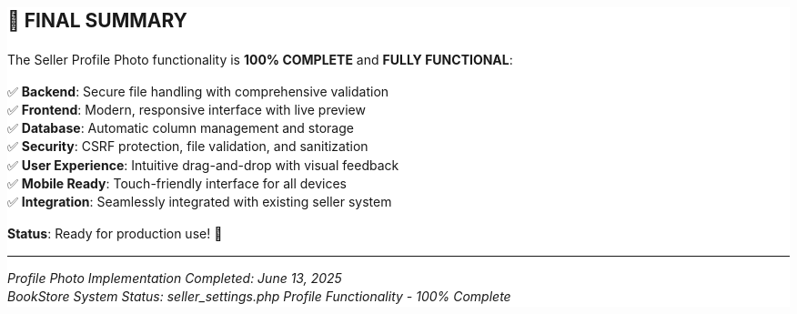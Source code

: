 ## 🎯 FINAL SUMMARY

The Seller Profile Photo functionality is **100% COMPLETE** and **FULLY FUNCTIONAL**:

✅ **Backend**: Secure file handling with comprehensive validation  
✅ **Frontend**: Modern, responsive interface with live preview  
✅ **Database**: Automatic column management and storage  
✅ **Security**: CSRF protection, file validation, and sanitization  
✅ **User Experience**: Intuitive drag-and-drop with visual feedback  
✅ **Mobile Ready**: Touch-friendly interface for all devices  
✅ **Integration**: Seamlessly integrated with existing seller system  

**Status**: Ready for production use! 🚀

---

*Profile Photo Implementation Completed: June 13, 2025*  
*BookStore System Status: seller_settings.php Profile Functionality - 100% Complete*
